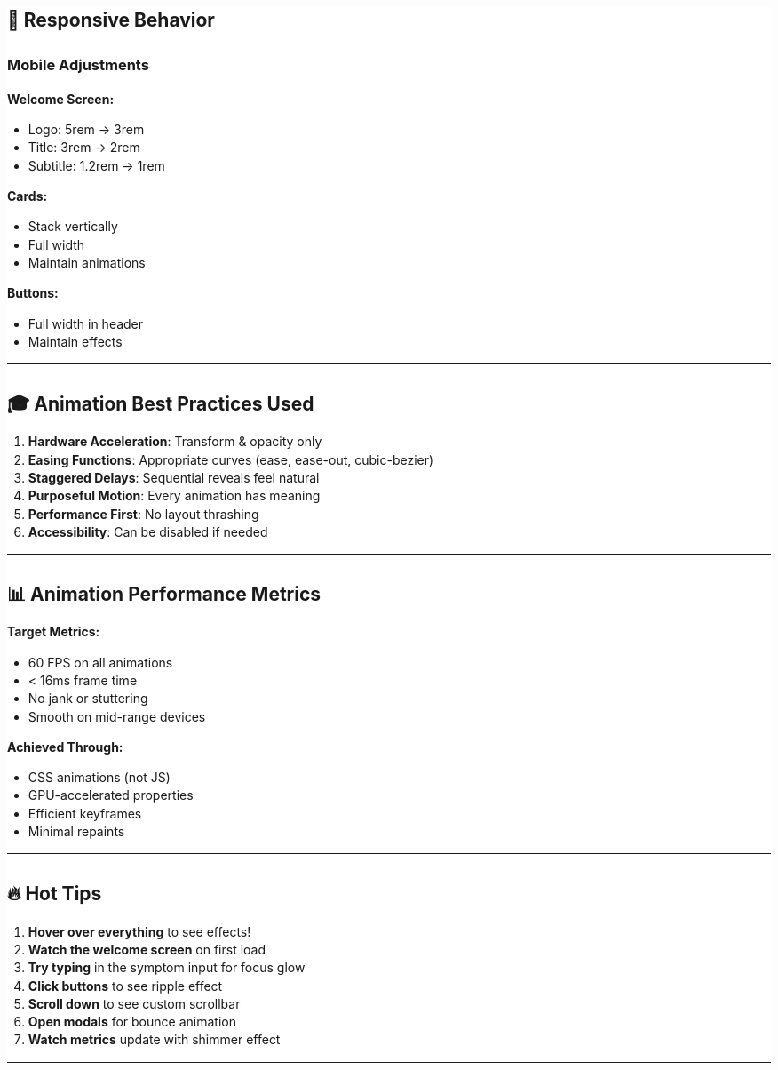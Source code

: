
## 📱 Responsive Behavior

### Mobile Adjustments

**Welcome Screen:**
- Logo: 5rem → 3rem
- Title: 3rem → 2rem
- Subtitle: 1.2rem → 1rem

**Cards:**
- Stack vertically
- Full width
- Maintain animations

**Buttons:**
- Full width in header
- Maintain effects

---

## 🎓 Animation Best Practices Used

1. **Hardware Acceleration**: Transform & opacity only
2. **Easing Functions**: Appropriate curves (ease, ease-out, cubic-bezier)
3. **Staggered Delays**: Sequential reveals feel natural
4. **Purposeful Motion**: Every animation has meaning
5. **Performance First**: No layout thrashing
6. **Accessibility**: Can be disabled if needed

---

## 📊 Animation Performance Metrics

**Target Metrics:**
- 60 FPS on all animations
- < 16ms frame time
- No jank or stuttering
- Smooth on mid-range devices

**Achieved Through:**
- CSS animations (not JS)
- GPU-accelerated properties
- Efficient keyframes
- Minimal repaints

---

## 🔥 Hot Tips

1. **Hover over everything** to see effects!
2. **Watch the welcome screen** on first load
3. **Try typing** in the symptom input for focus glow
4. **Click buttons** to see ripple effect
5. **Scroll down** to see custom scrollbar
6. **Open modals** for bounce animation
7. **Watch metrics** update with shimmer effect

---